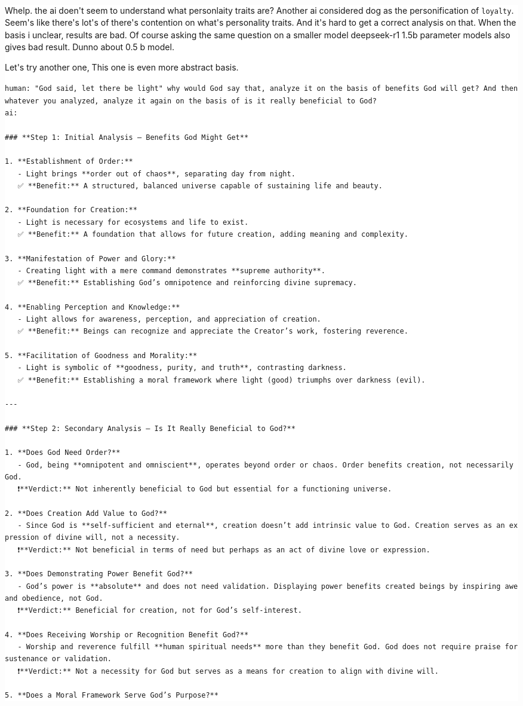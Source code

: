 Whelp. the ai doen't seem to understand what personlaity traits are? Another ai considered dog as the personification of `loyalty`. Seem's like there's lot's of there's contention on what's personality traits. And it's hard to get a correct analysis on that. When the basis i unclear, results are bad. Of course asking the same question on a smaller model deepseek-r1 1.5b parameter models also gives bad result. Dunno about 0.5 b model.


Let's try another one,  This one is even more abstract basis.
```
human: "God said, let there be light" why would God say that, analyze it on the basis of benefits God will get? And then whatever you analyzed, analyze it again on the basis of is it really beneficial to God?  
ai:  

### **Step 1: Initial Analysis – Benefits God Might Get**  

1. **Establishment of Order:**  
   - Light brings **order out of chaos**, separating day from night.  
   ✅ **Benefit:** A structured, balanced universe capable of sustaining life and beauty.  

2. **Foundation for Creation:**  
   - Light is necessary for ecosystems and life to exist.  
   ✅ **Benefit:** A foundation that allows for future creation, adding meaning and complexity.  

3. **Manifestation of Power and Glory:**  
   - Creating light with a mere command demonstrates **supreme authority**.  
   ✅ **Benefit:** Establishing God’s omnipotence and reinforcing divine supremacy.  

4. **Enabling Perception and Knowledge:**  
   - Light allows for awareness, perception, and appreciation of creation.  
   ✅ **Benefit:** Beings can recognize and appreciate the Creator’s work, fostering reverence.  

5. **Facilitation of Goodness and Morality:**  
   - Light is symbolic of **goodness, purity, and truth**, contrasting darkness.  
   ✅ **Benefit:** Establishing a moral framework where light (good) triumphs over darkness (evil).  

---

### **Step 2: Secondary Analysis – Is It Really Beneficial to God?**  

1. **Does God Need Order?**  
   - God, being **omnipotent and omniscient**, operates beyond order or chaos. Order benefits creation, not necessarily God.  
   ❗️**Verdict:** Not inherently beneficial to God but essential for a functioning universe.  

2. **Does Creation Add Value to God?**  
   - Since God is **self-sufficient and eternal**, creation doesn’t add intrinsic value to God. Creation serves as an expression of divine will, not a necessity.  
   ❗️**Verdict:** Not beneficial in terms of need but perhaps as an act of divine love or expression.  

3. **Does Demonstrating Power Benefit God?**  
   - God’s power is **absolute** and does not need validation. Displaying power benefits created beings by inspiring awe and obedience, not God.  
   ❗️**Verdict:** Beneficial for creation, not for God’s self-interest.  

4. **Does Receiving Worship or Recognition Benefit God?**  
   - Worship and reverence fulfill **human spiritual needs** more than they benefit God. God does not require praise for sustenance or validation.  
   ❗️**Verdict:** Not a necessity for God but serves as a means for creation to align with divine will.  

5. **Does a Moral Framework Serve God’s Purpose?**  
```